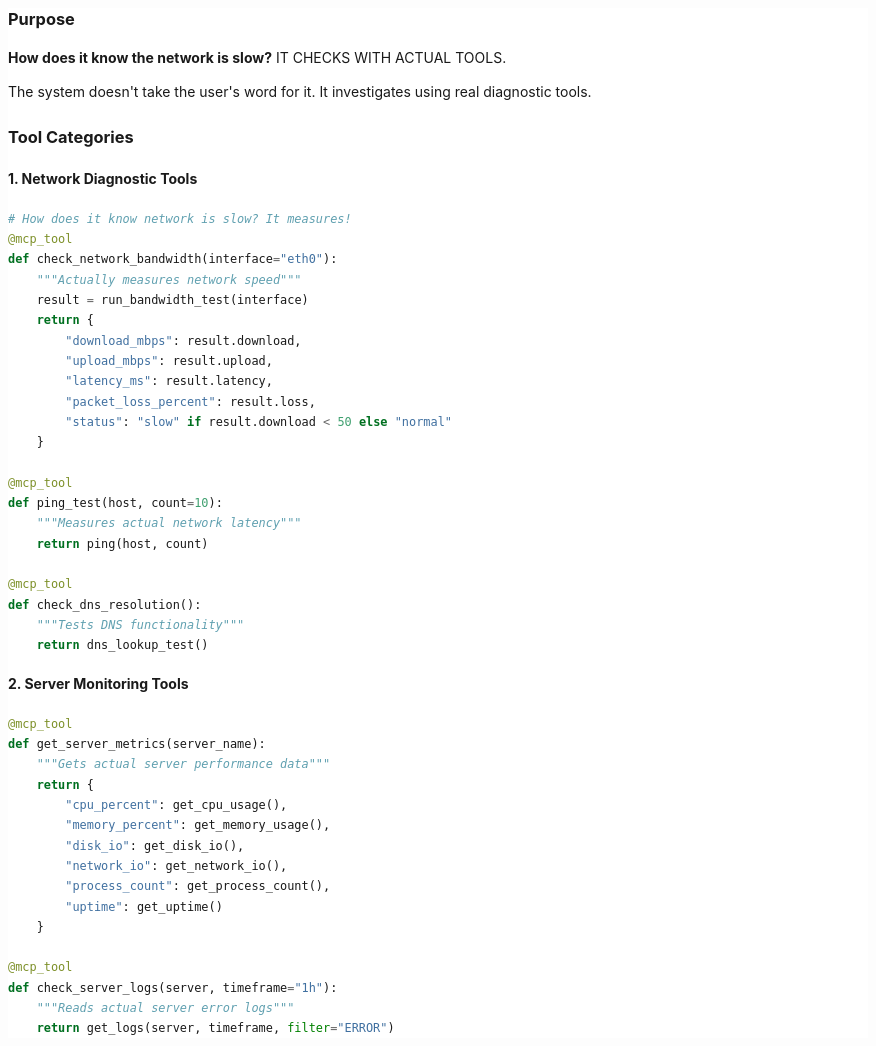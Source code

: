 ### Purpose
**How does it know the network is slow?** IT CHECKS WITH ACTUAL TOOLS.

The system doesn't take the user's word for it. It investigates using real diagnostic tools.

### Tool Categories

#### **1. Network Diagnostic Tools**
```python
# How does it know network is slow? It measures!
@mcp_tool
def check_network_bandwidth(interface="eth0"):
    """Actually measures network speed"""
    result = run_bandwidth_test(interface)
    return {
        "download_mbps": result.download,
        "upload_mbps": result.upload,
        "latency_ms": result.latency,
        "packet_loss_percent": result.loss,
        "status": "slow" if result.download < 50 else "normal"
    }

@mcp_tool
def ping_test(host, count=10):
    """Measures actual network latency"""
    return ping(host, count)

@mcp_tool
def check_dns_resolution():
    """Tests DNS functionality"""
    return dns_lookup_test()
```

#### **2. Server Monitoring Tools**
```python
@mcp_tool
def get_server_metrics(server_name):
    """Gets actual server performance data"""
    return {
        "cpu_percent": get_cpu_usage(),
        "memory_percent": get_memory_usage(),
        "disk_io": get_disk_io(),
        "network_io": get_network_io(),
        "process_count": get_process_count(),
        "uptime": get_uptime()
    }

@mcp_tool
def check_server_logs(server, timeframe="1h"):
    """Reads actual server error logs"""
    return get_logs(server, timeframe, filter="ERROR")
```
